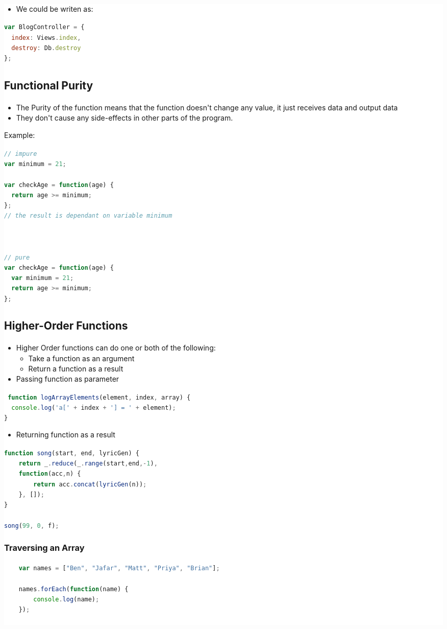* We could be writen as:

```js
var BlogController = {
  index: Views.index,
  destroy: Db.destroy
};
```
## Functional Purity
* The Purity of the function means that the function doesn't change any value, it just receives data and output data
* They don't cause any side-effects in other parts of the program.

Example:
```js
// impure
var minimum = 21;

var checkAge = function(age) {
  return age >= minimum;
};
// the result is dependant on variable minimum 



// pure
var checkAge = function(age) {
  var minimum = 21;
  return age >= minimum;
};
```


## Higher-Order Functions
* Higher Order functions can do one or both of the following:
    - Take a function as an argument
    - Return a function as a result
* Passing function as parameter
```js
 function logArrayElements(element, index, array) {
  console.log('a[' + index + '] = ' + element);
}
```

* Returning function as a result
```js
function song(start, end, lyricGen) {
    return _.reduce(_.range(start,end,-1),
    function(acc,n) {
        return acc.concat(lyricGen(n));
    }, []);
}

song(99, 0, f);
```
### Traversing an Array
```js
    var names = ["Ben", "Jafar", "Matt", "Priya", "Brian"];

    names.forEach(function(name) {
        console.log(name);
    });
        
```
